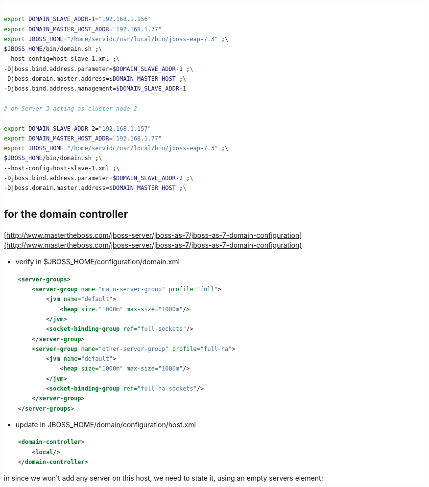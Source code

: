 ```bash

export DOMAIN_SLAVE_ADDR-1="192.168.1.156"
export DOMAIN_MASTER_HOST_ADDR="192.168.1.77"
export JBOSS_HOME="/home/servidc/usr/local/bin/jboss-eap-7.3" ;\ 
$JBOSS_HOME/bin/domain.sh ;\
--host-config=host-slave-1.xml ;\
-Djboss.bind.address.parameter=$DOMAIN_SLAVE_ADDR-1 ;\
-Djboss.domain.master.address=$DOMAIN_MASTER_HOST ;\
-Djboss.bind.address.management=$DOMAIN_SLAVE_ADDR-1

# on Server 3 acting as cluster node 2

export DOMAIN_SLAVE_ADDR-2="192.168.1.157"
export DOMAIN_MASTER_HOST_ADDR="192.168.1.77"
export JBOSS_HOME="/home/servidc/usr/local/bin/jboss-eap-7.3" ;\ 
$JBOSS_HOME/bin/domain.sh ;\
--host-config=host-slave-1.xml ;\
-Djboss.bind.address.parameter=$DOMAIN_SLAVE_ADDR-2 ;\
-Djboss.domain.master.address=$DOMAIN_MASTER_HOST ;\
```

## for the domain controller

[http://www.mastertheboss.com/jboss-server/jboss-as-7/jboss-as-7-domain-configuration](http://www.mastertheboss.com/jboss-server/jboss-as-7/jboss-as-7-domain-configuration)
* verify in $JBOSS_HOME/configuration/domain.xml

```xml
    <server-groups>
        <server-group name="main-server-group" profile="full">
            <jvm name="default">
                <heap size="1000m" max-size="1000m"/>
            </jvm>
            <socket-binding-group ref="full-sockets"/>
        </server-group>
        <server-group name="other-server-group" profile="full-ha">
            <jvm name="default">
                <heap size="1000m" max-size="1000m"/>
            </jvm>
            <socket-binding-group ref="full-ha-sockets"/>
        </server-group>
    </server-groups>
```
* update in JBOSS_HOME/domain/configuration/host.xml

```xml
    <domain-controller>
        <local/>
    </domain-controller>
```

in since we won't add any server on this host, we need to state it, using an empty servers element:
